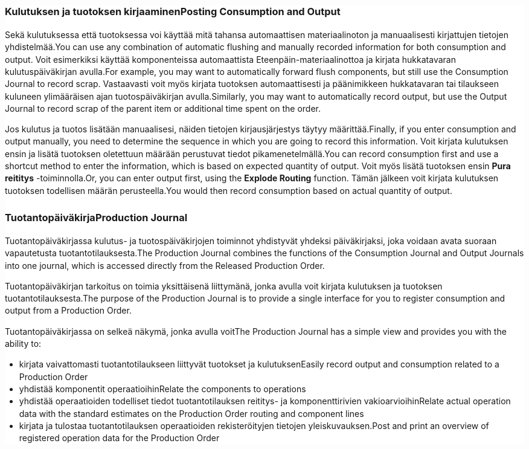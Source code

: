 ### <a name="posting-consumption-and-output"></a><span data-ttu-id="9b428-268">Kulutuksen ja tuotoksen kirjaaminen</span><span class="sxs-lookup"><span data-stu-id="9b428-268">Posting Consumption and Output</span></span>  
<span data-ttu-id="9b428-269">Sekä kulutuksessa että tuotoksessa voi käyttää mitä tahansa automaattisen materiaalinoton ja manuaalisesti kirjattujen tietojen yhdistelmää.</span><span class="sxs-lookup"><span data-stu-id="9b428-269">You can use any combination of automatic flushing and manually recorded information for both consumption and output.</span></span> <span data-ttu-id="9b428-270">Voit esimerkiksi käyttää komponenteissa automaattista Eteenpäin-materiaalinottoa ja kirjata hukkatavaran kulutuspäiväkirjan avulla.</span><span class="sxs-lookup"><span data-stu-id="9b428-270">For example, you may want to automatically forward flush components, but still use the Consumption Journal to record scrap.</span></span> <span data-ttu-id="9b428-271">Vastaavasti voit myös kirjata tuotoksen automaattisesti ja päänimikkeen hukkatavaran tai tilaukseen kuluneen ylimääräisen ajan tuotospäiväkirjan avulla.</span><span class="sxs-lookup"><span data-stu-id="9b428-271">Similarly, you may want to automatically record output, but use the Output Journal to record scrap of the parent item or additional time spent on the order.</span></span>  

<span data-ttu-id="9b428-272">Jos kulutus ja tuotos lisätään manuaalisesi, näiden tietojen kirjausjärjestys täytyy määrittää.</span><span class="sxs-lookup"><span data-stu-id="9b428-272">Finally, if you enter consumption and output manually, you need to determine the sequence in which you are going to record this information.</span></span> <span data-ttu-id="9b428-273">Voit kirjata kulutuksen ensin ja lisätä tuotoksen oletettuun määrään perustuvat tiedot pikamenetelmällä.</span><span class="sxs-lookup"><span data-stu-id="9b428-273">You can record consumption first and use a shortcut method to enter the information, which is based on expected quantity of output.</span></span> <span data-ttu-id="9b428-274">Voit myös lisätä tuotoksen ensin **Pura reititys** -toiminnolla.</span><span class="sxs-lookup"><span data-stu-id="9b428-274">Or, you can enter output first, using the **Explode Routing** function.</span></span> <span data-ttu-id="9b428-275">Tämän jälkeen voit kirjata kulutuksen tuotoksen todellisen määrän perusteella.</span><span class="sxs-lookup"><span data-stu-id="9b428-275">You would then record consumption based on actual quantity of output.</span></span>  

### <a name="production-journal"></a><span data-ttu-id="9b428-276">Tuotantopäiväkirja</span><span class="sxs-lookup"><span data-stu-id="9b428-276">Production Journal</span></span>  
<span data-ttu-id="9b428-277">Tuotantopäiväkirjassa kulutus- ja tuotospäiväkirjojen toiminnot yhdistyvät yhdeksi päiväkirjaksi, joka voidaan avata suoraan vapautetusta tuotantotilauksesta.</span><span class="sxs-lookup"><span data-stu-id="9b428-277">The Production Journal combines the functions of the Consumption Journal and Output Journals into one journal, which is accessed directly from the Released Production Order.</span></span>  

<span data-ttu-id="9b428-278">Tuotantopäiväkirjan tarkoitus on toimia yksittäisenä liittymänä, jonka avulla voit kirjata kulutuksen ja tuotoksen tuotantotilauksesta.</span><span class="sxs-lookup"><span data-stu-id="9b428-278">The purpose of the Production Journal is to provide a single interface for you to register consumption and output from a Production Order.</span></span>  

<span data-ttu-id="9b428-279">Tuotantopäiväkirjassa on selkeä näkymä, jonka avulla voit</span><span class="sxs-lookup"><span data-stu-id="9b428-279">The Production Journal has a simple view and provides you with the ability to:</span></span>  

- <span data-ttu-id="9b428-280">kirjata vaivattomasti tuotantotilaukseen liittyvät tuotokset ja kulutuksen</span><span class="sxs-lookup"><span data-stu-id="9b428-280">Easily record output and consumption related to a Production Order</span></span>  
- <span data-ttu-id="9b428-281">yhdistää komponentit operaatioihin</span><span class="sxs-lookup"><span data-stu-id="9b428-281">Relate the components to operations</span></span>  
- <span data-ttu-id="9b428-282">yhdistää operaatioiden todelliset tiedot tuotantotilauksen reititys- ja komponenttirivien vakioarvioihin</span><span class="sxs-lookup"><span data-stu-id="9b428-282">Relate actual operation data with the standard estimates on the Production Order routing and component lines</span></span>  
- <span data-ttu-id="9b428-283">kirjata ja tulostaa tuotantotilauksen operaatioiden rekisteröityjen tietojen yleiskuvauksen.</span><span class="sxs-lookup"><span data-stu-id="9b428-283">Post and print an overview of registered operation data for the Production Order</span></span>  
